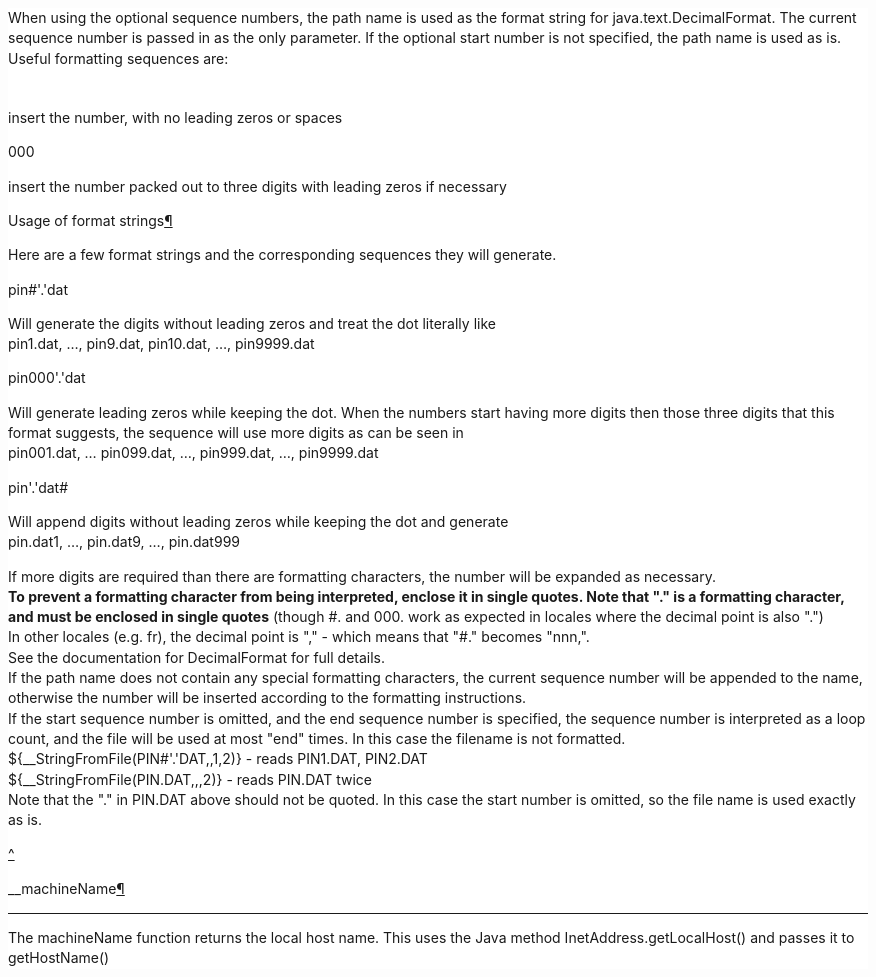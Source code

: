 When using the optional sequence numbers, the path name is used as the format string for java.text.DecimalFormat. The current sequence number is passed in as the only parameter. If the optional start number is not specified, the path name is used as is. Useful formatting sequences are:

#

insert the number, with no leading zeros or spaces

000

insert the number packed out to three digits with leading zeros if necessary

Usage of format strings[¶](#string-from-file-format-examples "Link to here")

Here are a few format strings and the corresponding sequences they will generate.

pin#'.'dat

Will generate the digits without leading zeros and treat the dot literally like  
pin1.dat, …, pin9.dat, pin10.dat, …, pin9999.dat

pin000'.'dat

Will generate leading zeros while keeping the dot. When the numbers start having more digits then those three digits that this format suggests, the sequence will use more digits as can be seen in  
pin001.dat, … pin099.dat, …, pin999.dat, …, pin9999.dat

pin'.'dat#

Will append digits without leading zeros while keeping the dot and generate  
pin.dat1, …, pin.dat9, …, pin.dat999

If more digits are required than there are formatting characters, the number will be expanded as necessary.  
**To prevent a formatting character from being interpreted, enclose it in single quotes. Note that "." is a formatting character, and must be enclosed in single quotes** (though #. and 000. work as expected in locales where the decimal point is also ".")  
In other locales (e.g. fr), the decimal point is "," - which means that "#." becomes "nnn,".  
See the documentation for DecimalFormat for full details.  
If the path name does not contain any special formatting characters, the current sequence number will be appended to the name, otherwise the number will be inserted according to the formatting instructions.  
If the start sequence number is omitted, and the end sequence number is specified, the sequence number is interpreted as a loop count, and the file will be used at most "end" times. In this case the filename is not formatted.  
${\_\_StringFromFile(PIN#'.'DAT,,1,2)} - reads PIN1.DAT, PIN2.DAT  
${\_\_StringFromFile(PIN.DAT,,,2)} - reads PIN.DAT twice  
Note that the "." in PIN.DAT above should not be quoted. In this case the start number is omitted, so the file name is used exactly as is.

[^](#)

\_\_machineName[¶](#__machineName "Link to here")

--------------------------------------------------

The machineName function returns the local host name. This uses the Java method InetAddress.getLocalHost() and passes it to getHostName()
